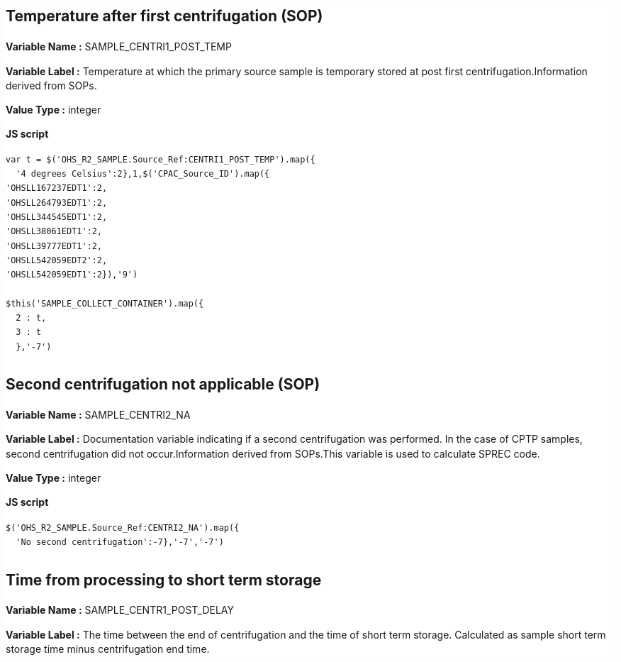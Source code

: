 
Temperature after first centrifugation (SOP)
---

**Variable Name  :** SAMPLE_CENTRI1_POST_TEMP

**Variable Label :** Temperature at which the primary source sample is temporary stored at post first centrifugation.Information derived from SOPs.

**Value Type     :** integer

**JS script**

```{javascript}
var t = $('OHS_R2_SAMPLE.Source_Ref:CENTRI1_POST_TEMP').map({
  '4 degrees Celsius':2},1,$('CPAC_Source_ID').map({
'OHSLL167237EDT1':2,
'OHSLL264793EDT1':2,
'OHSLL344545EDT1':2,
'OHSLL38061EDT1':2,
'OHSLL39777EDT1':2,
'OHSLL542059EDT2':2,
'OHSLL542059EDT1':2}),'9')

$this('SAMPLE_COLLECT_CONTAINER').map({
  2 : t,
  3 : t
  },'-7')
```



Second centrifugation not applicable (SOP)
---

**Variable Name  :** SAMPLE_CENTRI2_NA

**Variable Label :** Documentation variable indicating if a second centrifugation was performed.  In the case of CPTP samples, second centrifugation did not occur.Information derived from SOPs.This variable is used to calculate SPREC code.

**Value Type     :** integer

**JS script**

```{javascript}
$('OHS_R2_SAMPLE.Source_Ref:CENTRI2_NA').map({
  'No second centrifugation':-7},'-7','-7')
```



Time from processing to short term storage
---

**Variable Name  :** SAMPLE_CENTR1_POST_DELAY

**Variable Label :** The time between the end of centrifugation and the time of short term storage. Calculated as sample short term storage time minus centrifugation end time.
